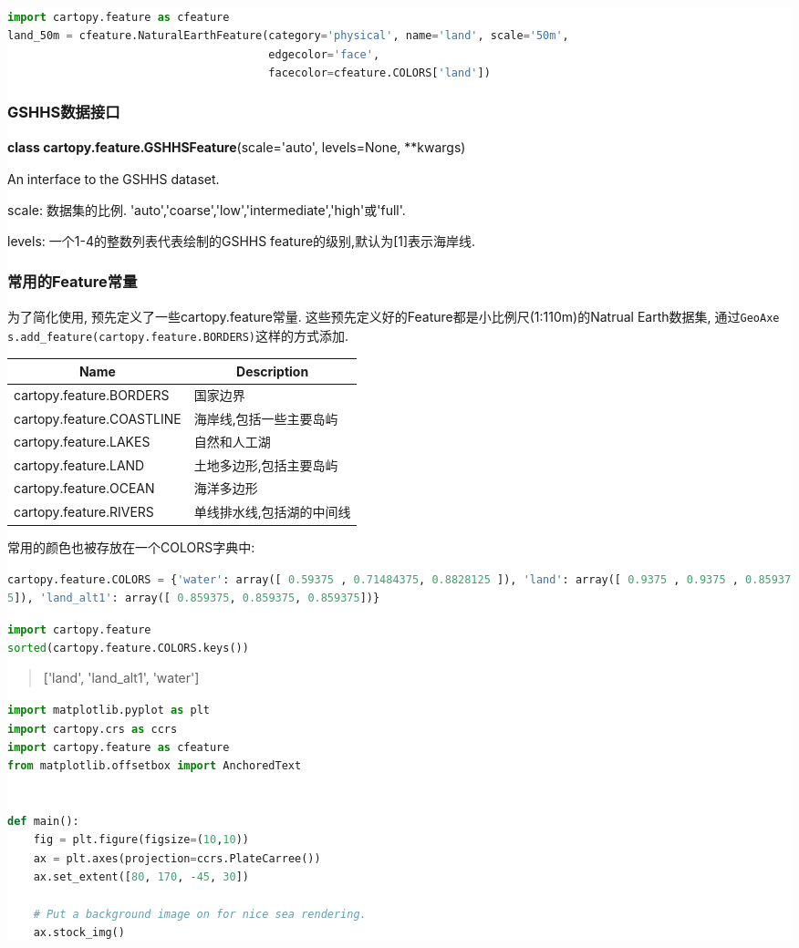 ```python
import cartopy.feature as cfeature
land_50m = cfeature.NaturalEarthFeature(category='physical', name='land', scale='50m',
                                        edgecolor='face',
                                        facecolor=cfeature.COLORS['land'])
```

### GSHHS数据接口

**class cartopy.feature.GSHHSFeature**(scale='auto', levels=None, \*\*kwargs)

An interface to the GSHHS dataset.

scale: 数据集的比例.  'auto','coarse','low','intermediate','high'或'full'.

levels: 一个1-4的整数列表代表绘制的GSHHS feature的级别,默认为[1]表示海岸线.

### 常用的Feature常量

为了简化使用, 预先定义了一些cartopy.feature常量. 这些预先定义好的Feature都是小比例尺(1:110m)的Natrual Earth数据集, 通过`GeoAxes.add_feature(cartopy.feature.BORDERS)`这样的方式添加.


|           Name            |        Description        |
| ------------------------- | ------------------------- |
| cartopy.feature.BORDERS   | 国家边界                  |
| cartopy.feature.COASTLINE | 海岸线,包括一些主要岛屿   |
| cartopy.feature.LAKES     | 自然和人工湖              |
| cartopy.feature.LAND      | 土地多边形,包括主要岛屿   |
| cartopy.feature.OCEAN     | 海洋多边形                |
| cartopy.feature.RIVERS    | 单线排水线,包括湖的中间线 |


常用的颜色也被存放在一个COLORS字典中:

```python
cartopy.feature.COLORS = {'water': array([ 0.59375 , 0.71484375, 0.8828125 ]), 'land': array([ 0.9375 , 0.9375 , 0.859375]), 'land_alt1': array([ 0.859375, 0.859375, 0.859375])}
```



```python
import cartopy.feature
sorted(cartopy.feature.COLORS.keys())
```




> ['land', 'land_alt1', 'water']




```python
import matplotlib.pyplot as plt
import cartopy.crs as ccrs
import cartopy.feature as cfeature
from matplotlib.offsetbox import AnchoredText


def main():
    fig = plt.figure(figsize=(10,10))
    ax = plt.axes(projection=ccrs.PlateCarree())
    ax.set_extent([80, 170, -45, 30])

    # Put a background image on for nice sea rendering.
    ax.stock_img()

```